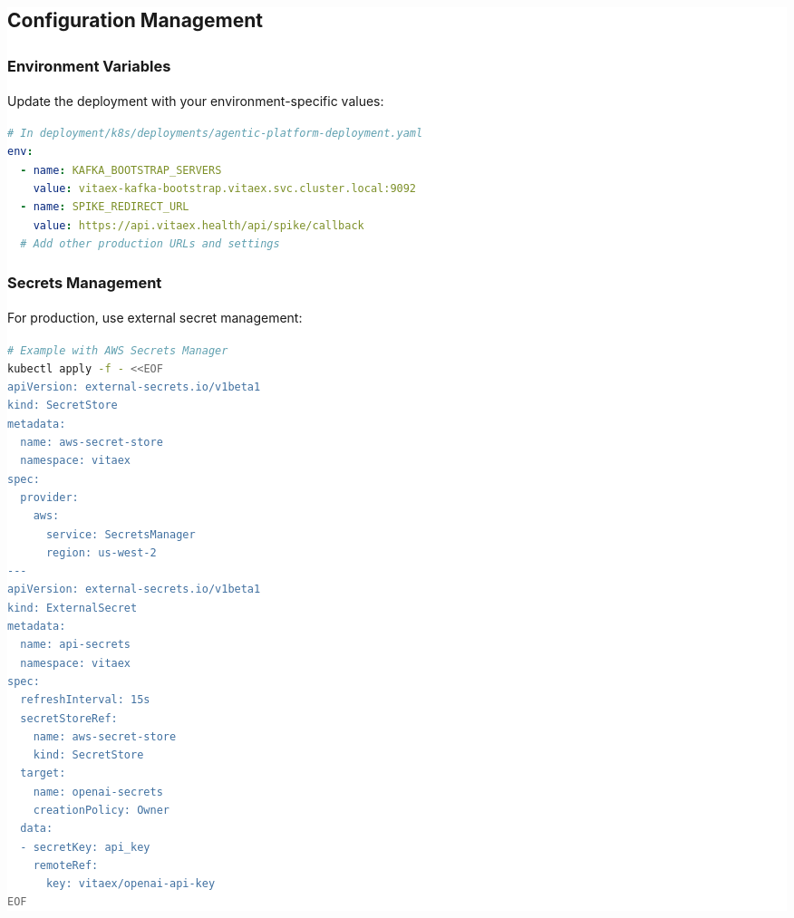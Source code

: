 ## Configuration Management

### Environment Variables

Update the deployment with your environment-specific values:

```yaml
# In deployment/k8s/deployments/agentic-platform-deployment.yaml
env:
  - name: KAFKA_BOOTSTRAP_SERVERS
    value: vitaex-kafka-bootstrap.vitaex.svc.cluster.local:9092
  - name: SPIKE_REDIRECT_URL
    value: https://api.vitaex.health/api/spike/callback
  # Add other production URLs and settings
```

### Secrets Management

For production, use external secret management:

```bash
# Example with AWS Secrets Manager
kubectl apply -f - <<EOF
apiVersion: external-secrets.io/v1beta1
kind: SecretStore
metadata:
  name: aws-secret-store
  namespace: vitaex
spec:
  provider:
    aws:
      service: SecretsManager
      region: us-west-2
---
apiVersion: external-secrets.io/v1beta1
kind: ExternalSecret
metadata:
  name: api-secrets
  namespace: vitaex
spec:
  refreshInterval: 15s
  secretStoreRef:
    name: aws-secret-store
    kind: SecretStore
  target:
    name: openai-secrets
    creationPolicy: Owner
  data:
  - secretKey: api_key
    remoteRef:
      key: vitaex/openai-api-key
EOF
```
